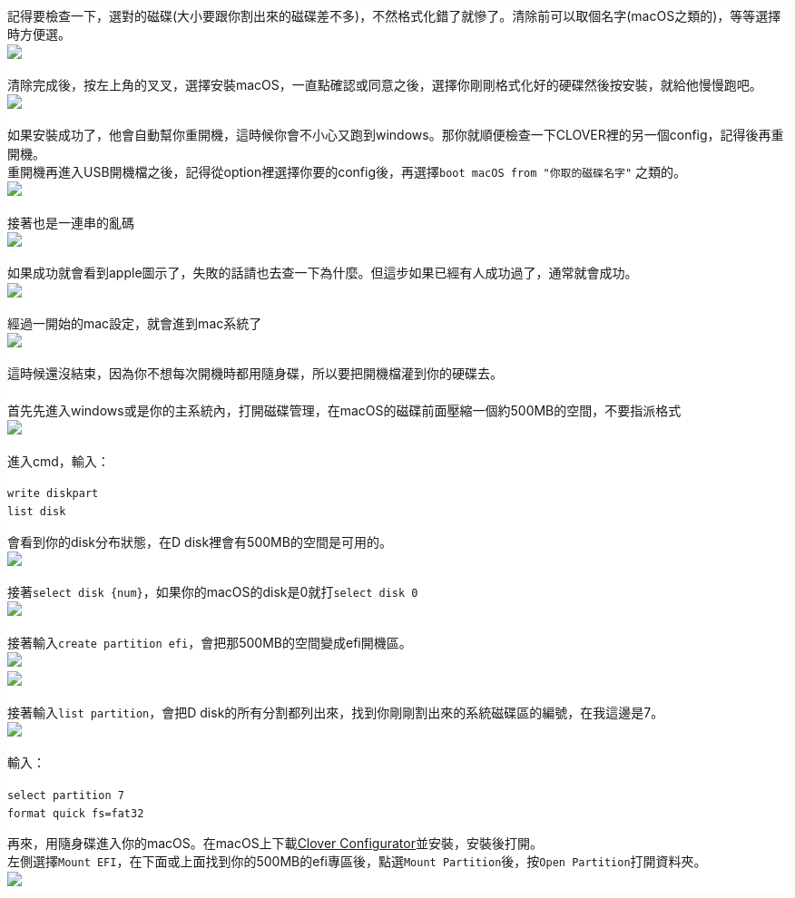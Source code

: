 記得要檢查一下，選對的磁碟(大小要跟你割出來的磁碟差不多)，不然格式化錯了就慘了。清除前可以取個名字(macOS之類的)，等等選擇時方便選。<br>
<img style="max-width: 100%; height: auto;" src="https://i.imgur.com/XnMIpvW.png"><br> 

清除完成後，按左上角的叉叉，選擇安裝macOS，一直點確認或同意之後，選擇你剛剛格式化好的硬碟然後按安裝，就給他慢慢跑吧。<br>
<img style="max-width: 100%; height: auto;" src="https://i.imgur.com/gYFTPIu.png"><br> 

如果安裝成功了，他會自動幫你重開機，這時候你會不小心又跑到windows。那你就順便檢查一下CLOVER裡的另一個config，記得後再重開機。<br>
重開機再進入USB開機檔之後，記得從option裡選擇你要的config後，再選擇`boot macOS from "你取的磁碟名字"` 之類的。<br>
<img style="max-width: 100%; height: auto;" src="https://i.imgur.com/nlbPe8K.png"><br> 

接著也是一連串的亂碼<br>
<img style="max-width: 100%; height: auto;" src="https://i.imgur.com/tY31YQm.png"><br> 

如果成功就會看到apple圖示了，失敗的話請也去查一下為什麼。但這步如果已經有人成功過了，通常就會成功。<br>
<img style="max-width: 100%; height: auto;" src="https://i.imgur.com/sMbvZyg.png"><br> 

經過一開始的mac設定，就會進到mac系統了<br>
<img style="max-width: 100%; height: auto;" src="https://i.imgur.com/aaMvs3y.png"><br> 

這時候還沒結束，因為你不想每次開機時都用隨身碟，所以要把開機檔灌到你的硬碟去。<br><br>
首先先進入windows或是你的主系統內，打開磁碟管理，在macOS的磁碟前面壓縮一個約500MB的空間，不要指派格式<br>
<img style="max-width: 100%; height: auto;" src="https://i.imgur.com/pwztBLG.png"><br> 

進入cmd，輸入：
```
write diskpart
list disk
```
會看到你的disk分布狀態，在D disk裡會有500MB的空間是可用的。<br>
<img style="max-width: 100%; height: auto;" src="https://i.imgur.com/1a5RYTv.png"><br> 

接著`select disk {num}`，如果你的macOS的disk是0就打`select disk 0`<br>
<img style="max-width: 100%; height: auto;" src="https://i.imgur.com/GLcqsm7.png"><br> 

接著輸入`create partition efi`，會把那500MB的空間變成efi開機區。<br>
<img style="max-width: 100%; height: auto;" src="https://i.imgur.com/Lwlb9Yz.png"><br> 
<img style="max-width: 100%; height: auto;" src="https://i.imgur.com/2Aift0T.png"><br> 

接著輸入`list partition`，會把D disk的所有分割都列出來，找到你剛剛割出來的系統磁碟區的編號，在我這邊是7。<br>
<img style="max-width: 100%; height: auto;" src="https://i.imgur.com/c9z7MpP.png"><br> 

輸入：
```
select partition 7
format quick fs=fat32
```
再來，用隨身碟進入你的macOS。在macOS上下載[Clover Configurator](https://mackie100projects.altervista.org/download-clover-configurator/)並安裝，安裝後打開。<br>
左側選擇`Mount EFI`，在下面或上面找到你的500MB的efi專區後，點選`Mount Partition`後，按`Open Partition`打開資料夾。<br>
<img style="max-width: 100%; height: auto;" src="https://i.imgur.com/RVvJC4v.png"><br> 
